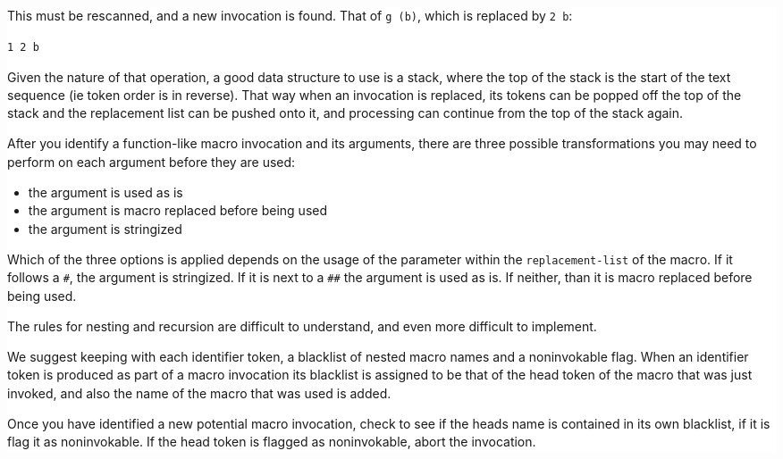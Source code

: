 This must be rescanned, and a new invocation is found. That of `g (b)`, which is replaced by `2 b`:

    1 2 b

Given the nature of that operation, a good data structure to use is a stack, where the top of the stack is the start of the text sequence (ie token order is in reverse). That way when an invocation is replaced, its tokens can be popped off the top of the stack and the replacement list can be pushed onto it, and processing can continue from the top of the stack again.

After you identify a function-like macro invocation and its arguments, there are three possible transformations you may need to perform on each argument before they are used:

*   the argument is used as is
*   the argument is macro replaced before being used
*   the argument is stringized

Which of the three options is applied depends on the usage of the parameter within the `replacement-list` of the macro. If it follows a `#`, the argument is stringized. If it is next to a `##` the argument is used as is. If neither, than it is macro replaced before being used.

The rules for nesting and recursion are difficult to understand, and even more difficult to implement.

We suggest keeping with each identifier token, a blacklist of nested macro names and a noninvokable flag. When an identifier token is produced as part of a macro invocation its blacklist is assigned to be that of the head token of the macro that was just invoked, and also the name of the macro that was used is added.

Once you have identified a new potential macro invocation, check to see if the heads name is contained in its own blacklist, if it is flag it as noninvokable. If the head token is flagged as noninvokable, abort the invocation.
